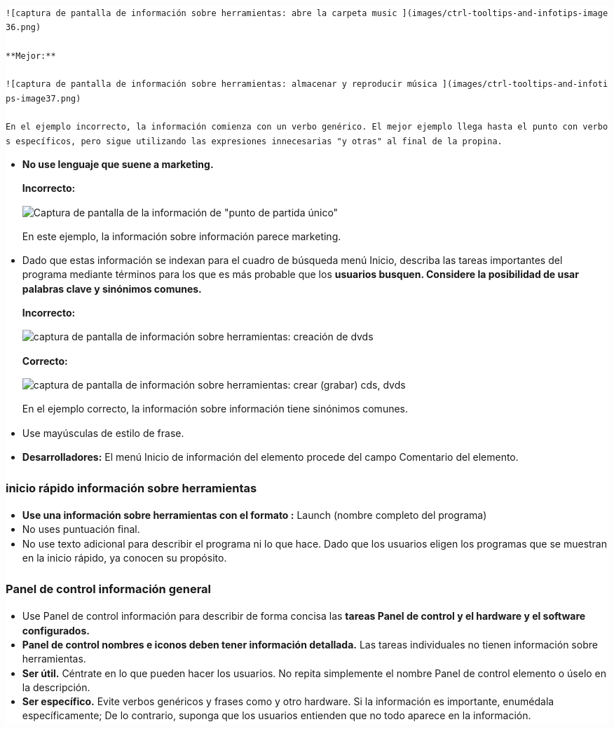     ![captura de pantalla de información sobre herramientas: abre la carpeta music ](images/ctrl-tooltips-and-infotips-image36.png)

    **Mejor:**

    ![captura de pantalla de información sobre herramientas: almacenar y reproducir música ](images/ctrl-tooltips-and-infotips-image37.png)

    En el ejemplo incorrecto, la información comienza con un verbo genérico. El mejor ejemplo llega hasta el punto con verbos específicos, pero sigue utilizando las expresiones innecesarias "y otras" al final de la propina.

-   **No use lenguaje que suene a marketing.**

    **Incorrecto:**

    ![Captura de pantalla de la información de "punto de partida único" ](images/ctrl-tooltips-and-infotips-image38.png)

    En este ejemplo, la información sobre información parece marketing.

-   Dado que estas información se indexan para el cuadro de búsqueda menú Inicio, describa las tareas importantes del programa mediante términos para los que es más probable que los **usuarios busquen. Considere la posibilidad de usar palabras clave y sinónimos comunes.**

    **Incorrecto:**

    ![captura de pantalla de información sobre herramientas: creación de dvds ](images/ctrl-tooltips-and-infotips-image39.png)

    **Correcto:**

    ![captura de pantalla de información sobre herramientas: crear (grabar) cds, dvds ](images/ctrl-tooltips-and-infotips-image40.png)

    En el ejemplo correcto, la información sobre información tiene sinónimos comunes.

-   Use mayúsculas de estilo de frase.
-   **Desarrolladores:** El menú Inicio de información del elemento procede del campo Comentario del elemento.

### <a name="quick-launch-tooltips"></a>inicio rápido información sobre herramientas

-   **Use una información sobre herramientas con el formato :** Launch (nombre completo del programa)
-   No uses puntuación final.
-   No use texto adicional para describir el programa ni lo que hace. Dado que los usuarios eligen los programas que se muestran en la inicio rápido, ya conocen su propósito.

### <a name="control-panel-infotips"></a>Panel de control información general

-   Use Panel de control información para describir de forma concisa las **tareas Panel de control y el hardware y el software configurados.**
-   **Panel de control nombres e iconos deben tener información detallada.** Las tareas individuales no tienen información sobre herramientas.
-   **Ser útil.** Céntrate en lo que pueden hacer los usuarios. No repita simplemente el nombre Panel de control elemento o úselo en la descripción.
-   **Ser específico.** Evite verbos genéricos y frases como y otro hardware. Si la información es importante, enumédala específicamente; De lo contrario, suponga que los usuarios entienden que no todo aparece en la información.
